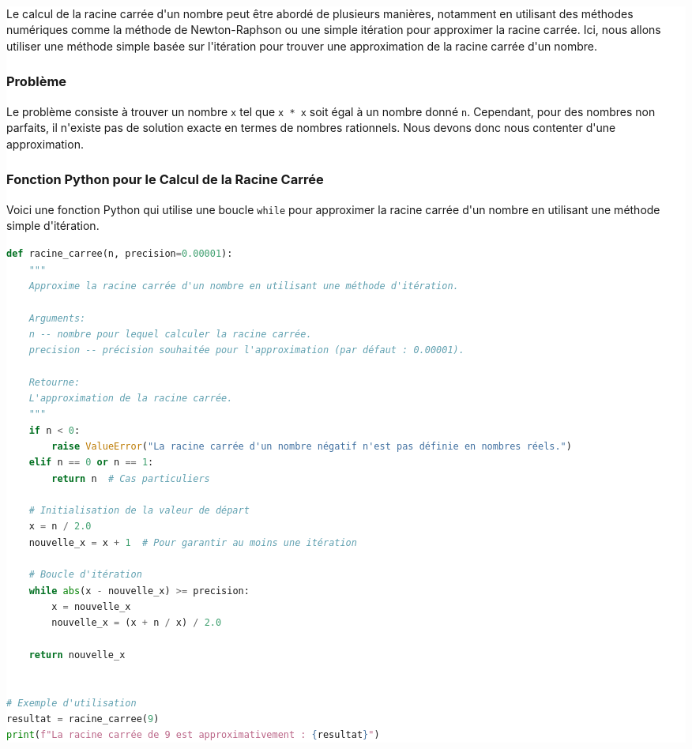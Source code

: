 Le calcul de la racine carrée d'un nombre peut être abordé de plusieurs manières, notamment en utilisant des méthodes
numériques comme la méthode de Newton-Raphson ou une simple itération pour approximer la racine carrée. Ici, nous allons
utiliser une méthode simple basée sur l'itération pour trouver une approximation de la racine carrée d'un nombre.

### Problème

Le problème consiste à trouver un nombre `x` tel que `x * x` soit égal à un nombre donné `n`. Cependant, pour des
nombres non parfaits, il n'existe pas de solution exacte en termes de nombres rationnels. Nous devons donc nous
contenter d'une approximation.

### Fonction Python pour le Calcul de la Racine Carrée

Voici une fonction Python qui utilise une boucle `while` pour approximer la racine carrée d'un nombre en utilisant une
méthode simple d'itération.

```python
def racine_carree(n, precision=0.00001):
    """
    Approxime la racine carrée d'un nombre en utilisant une méthode d'itération.
    
    Arguments:
    n -- nombre pour lequel calculer la racine carrée.
    precision -- précision souhaitée pour l'approximation (par défaut : 0.00001).

    Retourne:
    L'approximation de la racine carrée.
    """
    if n < 0:
        raise ValueError("La racine carrée d'un nombre négatif n'est pas définie en nombres réels.")
    elif n == 0 or n == 1:
        return n  # Cas particuliers

    # Initialisation de la valeur de départ
    x = n / 2.0
    nouvelle_x = x + 1  # Pour garantir au moins une itération

    # Boucle d'itération
    while abs(x - nouvelle_x) >= precision:
        x = nouvelle_x
        nouvelle_x = (x + n / x) / 2.0

    return nouvelle_x


# Exemple d'utilisation
resultat = racine_carree(9)
print(f"La racine carrée de 9 est approximativement : {resultat}")
```
